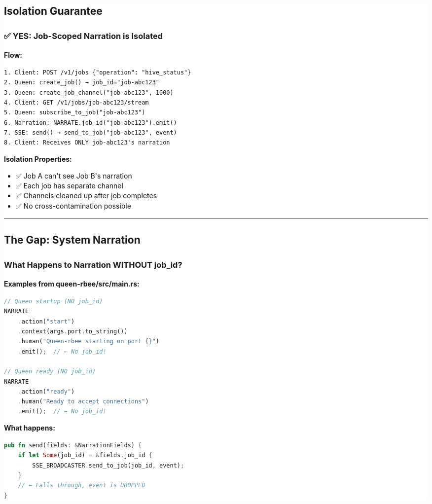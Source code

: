 
## Isolation Guarantee

### ✅ YES: Job-Scoped Narration is Isolated

**Flow:**
```
1. Client: POST /v1/jobs {"operation": "hive_status"}
2. Queen: create_job() → job_id="job-abc123"
3. Queen: create_job_channel("job-abc123", 1000)
4. Client: GET /v1/jobs/job-abc123/stream
5. Queen: subscribe_to_job("job-abc123")
6. Narration: NARRATE.job_id("job-abc123").emit()
7. SSE: send() → send_to_job("job-abc123", event)
8. Client: Receives ONLY job-abc123's narration
```

**Isolation Properties:**
- ✅ Job A can't see Job B's narration
- ✅ Each job has separate channel
- ✅ Channels cleaned up after job completes
- ✅ No cross-contamination possible

---

## The Gap: System Narration

### What Happens to Narration WITHOUT job_id?

**Examples from queen-rbee/src/main.rs:**
```rust
// Queen startup (NO job_id)
NARRATE
    .action("start")
    .context(args.port.to_string())
    .human("Queen-rbee starting on port {}")
    .emit();  // ← No job_id!

// Queen ready (NO job_id)
NARRATE
    .action("ready")
    .human("Ready to accept connections")
    .emit();  // ← No job_id!
```

**What happens:**
```rust
pub fn send(fields: &NarrationFields) {
    if let Some(job_id) = &fields.job_id {
        SSE_BROADCASTER.send_to_job(job_id, event);
    }
    // ← Falls through, event is DROPPED
}
```
